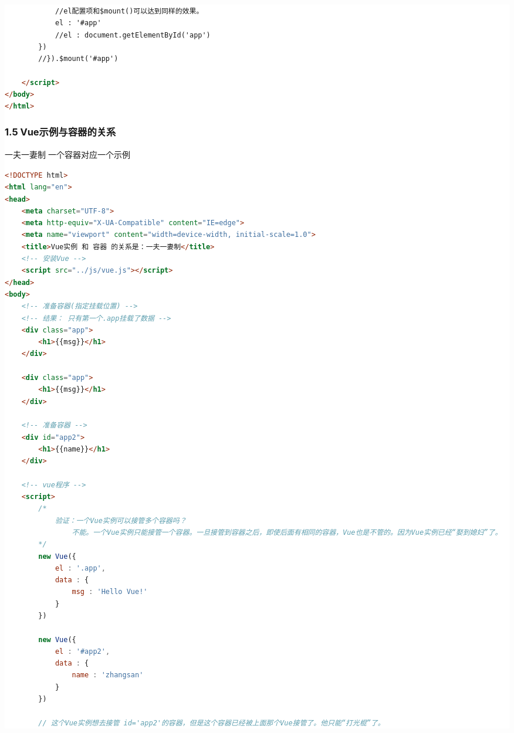 ````html
            //el配置项和$mount()可以达到同样的效果。
            el : '#app'
            //el : document.getElementById('app')
        })
        //}).$mount('#app')
        
    </script>
</body>
</html>
````

### 1.5  Vue示例与容器的关系

一夫一妻制
一个容器对应一个示例

```html
<!DOCTYPE html>
<html lang="en">
<head>
    <meta charset="UTF-8">
    <meta http-equiv="X-UA-Compatible" content="IE=edge">
    <meta name="viewport" content="width=device-width, initial-scale=1.0">
    <title>Vue实例 和 容器 的关系是：一夫一妻制</title>
    <!-- 安装Vue -->
    <script src="../js/vue.js"></script>
</head>
<body>
    <!-- 准备容器(指定挂载位置) -->
    <!-- 结果： 只有第一个.app挂载了数据 -->
    <div class="app">
        <h1>{{msg}}</h1>
    </div>

    <div class="app">
        <h1>{{msg}}</h1>
    </div>

    <!-- 准备容器 -->
    <div id="app2">
        <h1>{{name}}</h1>
    </div>

    <!-- vue程序 -->
    <script>
        /* 
            验证：一个Vue实例可以接管多个容器吗？
                不能。一个Vue实例只能接管一个容器。一旦接管到容器之后，即使后面有相同的容器，Vue也是不管的。因为Vue实例已经“娶到媳妇”了。
        */
        new Vue({
            el : '.app',
            data : {
                msg : 'Hello Vue!'
            }
        })

        new Vue({
            el : '#app2',
            data : {
                name : 'zhangsan'
            }
        })

        // 这个Vue实例想去接管 id='app2'的容器，但是这个容器已经被上面那个Vue接管了。他只能“打光棍”了。
```